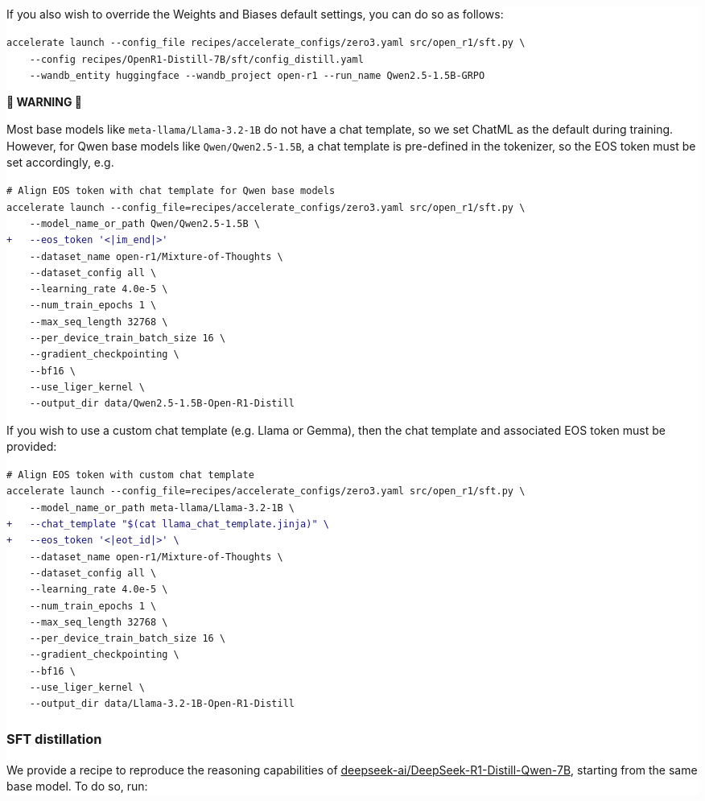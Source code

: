 If you also wish to override the Weights and Biases default settings, you can do so as follows:

```shell
accelerate launch --config_file recipes/accelerate_configs/zero3.yaml src/open_r1/sft.py \
    --config recipes/OpenR1-Distill-7B/sft/config_distill.yaml
    --wandb_entity huggingface --wandb_project open-r1 --run_name Qwen2.5-1.5B-GRPO
```

**🚨 WARNING 🚨**

Most base models like `meta-llama/Llama-3.2-1B` do not have a chat template, so we set ChatML as the default during training. However, for Qwen base models like `Qwen/Qwen2.5-1.5B`, a chat template is pre-defined in the tokenizer, so the EOS token must be set accordingly, e.g.

```diff
# Align EOS token with chat template for Qwen base models
accelerate launch --config_file=recipes/accelerate_configs/zero3.yaml src/open_r1/sft.py \
    --model_name_or_path Qwen/Qwen2.5-1.5B \
+   --eos_token '<|im_end|>'
    --dataset_name open-r1/Mixture-of-Thoughts \
    --dataset_config all \
    --learning_rate 4.0e-5 \
    --num_train_epochs 1 \
    --max_seq_length 32768 \
    --per_device_train_batch_size 16 \
    --gradient_checkpointing \
    --bf16 \
    --use_liger_kernel \
    --output_dir data/Qwen2.5-1.5B-Open-R1-Distill
```

If you wish to use a custom chat template (e.g. Llama or Gemma), then the chat template and associated EOS token must be provided:

```diff
# Align EOS token with custom chat template
accelerate launch --config_file=recipes/accelerate_configs/zero3.yaml src/open_r1/sft.py \
    --model_name_or_path meta-llama/Llama-3.2-1B \
+   --chat_template "$(cat llama_chat_template.jinja)" \
+   --eos_token '<|eot_id|>' \
    --dataset_name open-r1/Mixture-of-Thoughts \
    --dataset_config all \
    --learning_rate 4.0e-5 \
    --num_train_epochs 1 \
    --max_seq_length 32768 \
    --per_device_train_batch_size 16 \
    --gradient_checkpointing \
    --bf16 \
    --use_liger_kernel \
    --output_dir data/Llama-3.2-1B-Open-R1-Distill
```

### SFT distillation

We provide a recipe to reproduce the reasoning capabilities of [deepseek-ai/DeepSeek-R1-Distill-Qwen-7B](https://huggingface.co/deepseek-ai/DeepSeek-R1-Distill-Qwen-7B), starting from the same base model. To do so, run:
